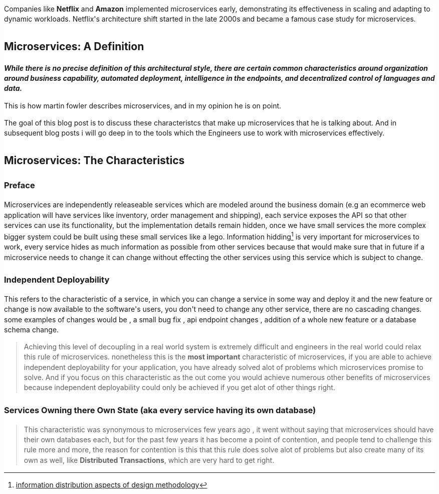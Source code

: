 Companies like **Netflix** and **Amazon** implemented microservices early, demonstrating its effectiveness in scaling and adapting to dynamic workloads. Netflix's architecture shift started in the late 2000s and became a famous case study for microservices.

## Microservices: A Definition

**_While there is no precise definition of this architectural style, there are certain common characteristics around organization around business capability, automated deployment, intelligence in the endpoints, and decentralized control of languages and data._**

This is how martin fowler describes microservices, and in my opinion he is on point.

The goal of this blog post is to discuss these characteristcs that make up microservices that he is talking about. And in subsequent blog posts i will go deep in to the tools which the Engineers use to work with microservices effectively.

## Microservices: The Characteristics

### Preface

Microservices are independently releaseable services which are modeled around the business domain (e.g an ecommerce web application will have services like inventory, order management and shipping), each service exposes the API so that other services can use its functionality, but the implementation details remain hidden, once we have small services the more complex bigger system could be built using these small services like
a lego.
Information hidding[^2] is very important for microservices to work, every service hides as much information as possible from other services because that would make sure that in future if a microservice needs to change it can change without effecting the other services using this service which is subject to change.

### Independent Deployability

This refers to the characteristic of a service, in which you can change a service in some way and deploy it and the new feature or change is now available to the software's users, you don't need to change any other service, there are no cascading changes. some examples of changes would be , a small bug fix , api endpoint changes , addition of a whole new feature or a database schema change.

> Achieving this level of decoupling in a real world system is extremely difficult and engineers in the real world could relax this rule of microservices. nonetheless this is the **most important** characteristic of microservices, if you are able to achieve independent deployability for your application, you have already solved alot of problems which microservices promise to solve. And if you focus on this characteristic as the out come you would achieve numerous other benefits of microservices because independent deployability could only be achieved if you get alot of other things right.

### Services Owning there Own State (aka every service having its own database)



> This characteristic was synonymous to microservices few years ago , it went without saying that microservices should have their own databases each, but for the past few years it has become a point of contention, and people tend to challenge this rule more and more, the reason for contention is this that this rule does solve alot of problems but also create many of its own as well, like **Distributed Transactions**, which are very hard to get right.


[^1]: [what is service oriented architecture](https://aws.amazon.com/what-is/service-oriented-architecture/#:~:text=you%20implement%20microservices%3F-,What%20is%20service%2Doriented%20architecture%3F,other%20across%20platforms%20and%20languages.)
[^2]: [information distribution aspects of design methodology](https://www.researchgate.net/publication/221331713_Information_Distribution_Aspects_of_Design_Methodology)
[^3]: [Remote procedure calls](https://en.wikipedia.org/wiki/Remote_procedure_call)
[^4]: [Brilliant book: building microservices](https://www.amazon.com/Building-Microservices-Designing-Fine-Grained-Systems/dp/1492034029)